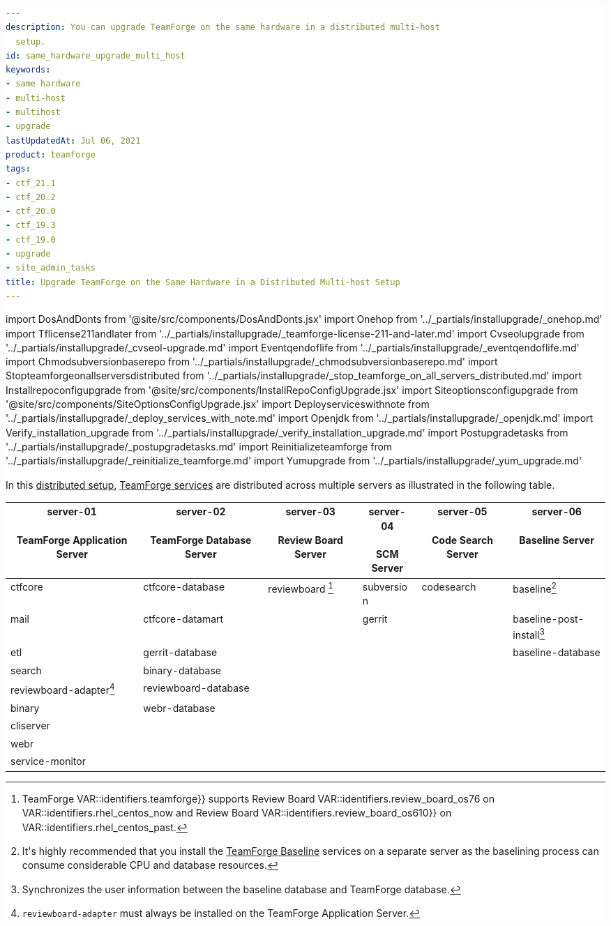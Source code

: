 ```yaml
---
description: You can upgrade TeamForge on the same hardware in a distributed multi-host
  setup.
id: same_hardware_upgrade_multi_host
keywords:
- same hardware
- multi-host
- multihost
- upgrade
lastUpdatedAt: Jul 06, 2021
product: teamforge
tags:
- ctf_21.1
- ctf_20.2
- ctf_20.0
- ctf_19.3
- ctf_19.0
- upgrade
- site_admin_tasks
title: Upgrade TeamForge on the Same Hardware in a Distributed Multi-host Setup
---
```


import DosAndDonts from '@site/src/components/DosAndDonts.jsx'
import Onehop from '../_partials/installupgrade/_onehop.md'
import Tflicense211andlater from '../_partials/installupgrade/_teamforge-license-211-and-later.md'
import Cvseolupgrade from '../_partials/installupgrade/_cvseol-upgrade.md'
import Eventqendoflife from '../_partials/installupgrade/_eventqendoflife.md'
import Chmodsubversionbaserepo from '../_partials/installupgrade/_chmodsubversionbaserepo.md'
import Stopteamforgeonallserversdistributed from '../_partials/installupgrade/_stop_teamforge_on_all_servers_distributed.md'
import Installrepoconfigupgrade from '@site/src/components/InstallRepoConfigUpgrade.jsx'
import Siteoptionsconfigupgrade from '@site/src/components/SiteOptionsConfigUpgrade.jsx'
import Deployserviceswithnote from '../_partials/installupgrade/_deploy_services_with_note.md'
import Openjdk from '../_partials/installupgrade/_openjdk.md'
import Verify_installation_upgrade from '../_partials/installupgrade/_verify_installation_upgrade.md'
import Postupgradetasks from '../_partials/installupgrade/_postupgradetasks.md'
import Reinitializeteamforge from '../_partials/installupgrade/_reinitialize_teamforge.md'
import Yumupgrade from '../_partials/installupgrade/_yum_upgrade.md'


In this [distributed setup](../installpages/plan_your_installation_upgrade#singleordistributed), [TeamForge services](../installpages/plan_your_installation_upgrade#teamforgeservices) are distributed across multiple servers as illustrated in the following table.

| server-01<br></br>TeamForge Application Server |server-02<br></br>TeamForge Database Server|server-03<br></br>Review Board Server|server-04<br></br>SCM Server|server-05<br></br>Code Search Server|server-06<br></br>Baseline Server|
|------------------------------|---------------------------|---------------|---------------------|------------|--------------------|
| ctfcore  | ctfcore-database | reviewboard [^1] | subversion | codesearch | baseline[^2] |
| mail     | ctfcore-datamart |       | gerrit |          | baseline-post-install[^3] |
| etl      | gerrit-database |        |  |          | baseline-database |
| search   | binary-database |        |          |          |       |
| reviewboard-adapter[^4] | reviewboard-database |          |          |          |      |
| binary | webr-database | | | | |
| cliserver | | | | | |
| webr | | | | | |
| service-monitor | | | | | |


[^1]: TeamForge VAR::identifiers.teamforge}} supports Review Board VAR::identifiers.review_board_os76 on VAR::identifiers.rhel_centos_now and Review Board VAR::identifiers.review_board_os610}} on VAR::identifiers.rhel_centos_past.
[^2]: It's highly recommended that you install the [TeamForge Baseline](../BaselinePages/baseline-overview) services on a separate server as the baselining process can consume considerable CPU and database resources.
[^3]: Synchronizes the user information between the baseline database and TeamForge database.
[^4]: `reviewboard-adapter` must always be installed on the TeamForge Application Server.